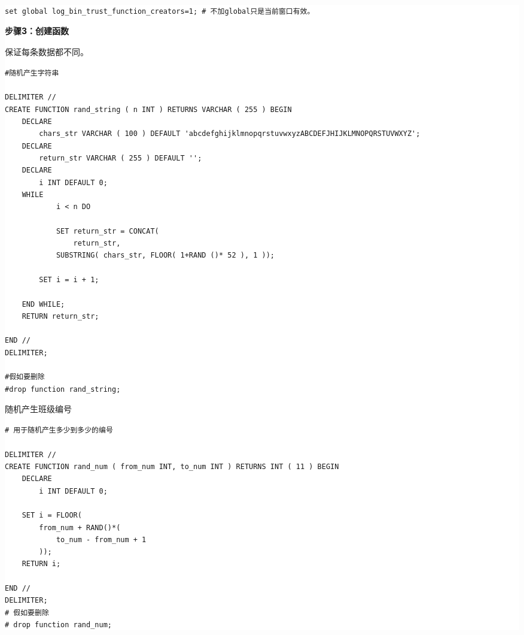 ```mysql
set global log_bin_trust_function_creators=1; # 不加global只是当前窗口有效。
```

**步骤3：创建函数**

保证每条数据都不同。

```mysql
#随机产生字符串

DELIMITER //
CREATE FUNCTION rand_string ( n INT ) RETURNS VARCHAR ( 255 ) BEGIN
	DECLARE
		chars_str VARCHAR ( 100 ) DEFAULT 'abcdefghijklmnopqrstuvwxyzABCDEFJHIJKLMNOPQRSTUVWXYZ';
	DECLARE
		return_str VARCHAR ( 255 ) DEFAULT '';
	DECLARE
		i INT DEFAULT 0;
	WHILE
			i < n DO
			
			SET return_str = CONCAT(
				return_str,
			SUBSTRING( chars_str, FLOOR( 1+RAND ()* 52 ), 1 ));
		
		SET i = i + 1;
		
	END WHILE;
	RETURN return_str;

END // 
DELIMITER;

#假如要删除 
#drop function rand_string;
```

随机产生班级编号

```mysql
# 用于随机产生多少到多少的编号

DELIMITER //
CREATE FUNCTION rand_num ( from_num INT, to_num INT ) RETURNS INT ( 11 ) BEGIN
	DECLARE
		i INT DEFAULT 0;
	
	SET i = FLOOR(
		from_num + RAND()*(
			to_num - from_num + 1 
		));
	RETURN i;
	
END // 
DELIMITER;
# 假如要删除 
# drop function rand_num;
```
